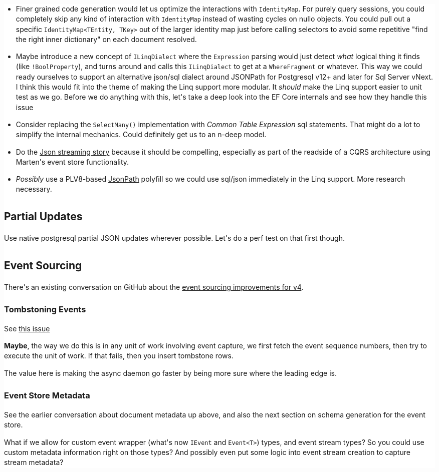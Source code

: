 * Finer grained code generation would let us optimize the interactions with `IdentityMap`. For purely query sessions, you could completely skip any kind of interaction with `IdentityMap` instead of wasting cycles on nullo objects. You could pull out a specific `IdentityMap<TEntity, TKey>` out of the larger identity map just before calling selectors to avoid some repetitive "find the right inner dictionary" on each document resolved.

* Maybe introduce a new concept of `ILinqDialect` where the `Expression` parsing would just detect *what* logical thing it finds (like `!BoolProperty`), and turns around and calls this `ILinqDialect` to get at a `WhereFragment` or whatever. This way we could ready ourselves to support an alternative json/sql dialect around JSONPath for Postgresql v12+ and later for Sql Server vNext. I think this would fit into the theme of making the Linq support more modular. It *should* make the Linq support easier to unit test as we go. Before we do anything with this, let's take a deep look into the EF Core internals and see how they handle this issue

* Consider replacing the `SelectMany()` implementation with *Common Table Expression* sql statements. That might do a lot to simplify the internal mechanics. Could definitely get us to an n-deep model.

* Do the [Json streaming story](https://github.com/JasperFx/marten/issues/585) because it should be compelling, especially as part of the readside of a CQRS architecture using Marten's event store functionality. 

* *Possibly* use a PLV8-based [JsonPath](https://goessner.net/articles/JsonPath/) polyfill so we could use sql/json immediately in the Linq support. More research necessary.


## Partial Updates

Use native postgresql partial JSON updates wherever possible. Let's do a perf test on that first though.

## Event Sourcing

There's an existing conversation on GitHub about the [event sourcing improvements for v4](https://github.com/JasperFx/marten/issues/1307).

### Tombstoning Events

See [this issue](https://github.com/JasperFx/marten/issues/996)

**Maybe**, the way we do this is in any unit of work involving event capture, we first fetch the event sequence numbers, then try to execute the unit of work. If that fails, then you insert tombstone rows.

The value here is making the async daemon go faster by being more sure where the leading edge is.

### Event Store Metadata

See the earlier conversation about document metadata up above, and also the next section on schema generation for the event store.

What if we allow for custom event wrapper (what's now `IEvent` and `Event<T>`) types, and event stream types? So you could use custom
metadata information right on those types? And possibly even put some logic into event stream creation to capture stream
metadata?
